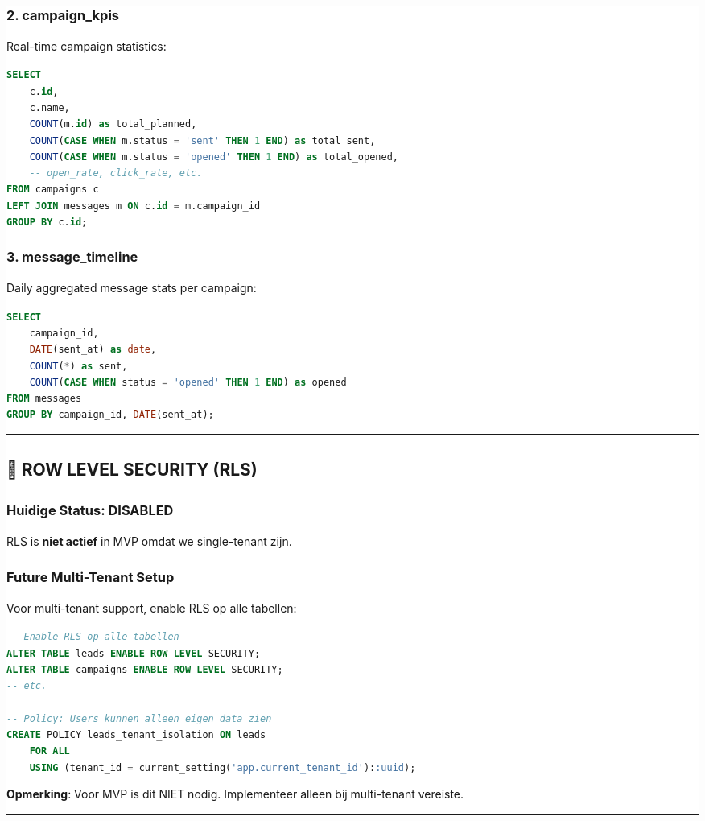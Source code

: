 ### **2. campaign_kpis**
Real-time campaign statistics:
```sql
SELECT 
    c.id,
    c.name,
    COUNT(m.id) as total_planned,
    COUNT(CASE WHEN m.status = 'sent' THEN 1 END) as total_sent,
    COUNT(CASE WHEN m.status = 'opened' THEN 1 END) as total_opened,
    -- open_rate, click_rate, etc.
FROM campaigns c
LEFT JOIN messages m ON c.id = m.campaign_id
GROUP BY c.id;
```

### **3. message_timeline**
Daily aggregated message stats per campaign:
```sql
SELECT 
    campaign_id,
    DATE(sent_at) as date,
    COUNT(*) as sent,
    COUNT(CASE WHEN status = 'opened' THEN 1 END) as opened
FROM messages
GROUP BY campaign_id, DATE(sent_at);
```

---

## 🔐 ROW LEVEL SECURITY (RLS)

### **Huidige Status: DISABLED**
RLS is **niet actief** in MVP omdat we single-tenant zijn.

### **Future Multi-Tenant Setup**
Voor multi-tenant support, enable RLS op alle tabellen:

```sql
-- Enable RLS op alle tabellen
ALTER TABLE leads ENABLE ROW LEVEL SECURITY;
ALTER TABLE campaigns ENABLE ROW LEVEL SECURITY;
-- etc.

-- Policy: Users kunnen alleen eigen data zien
CREATE POLICY leads_tenant_isolation ON leads
    FOR ALL
    USING (tenant_id = current_setting('app.current_tenant_id')::uuid);
```

**Opmerking**: Voor MVP is dit NIET nodig. Implementeer alleen bij multi-tenant vereiste.

---
